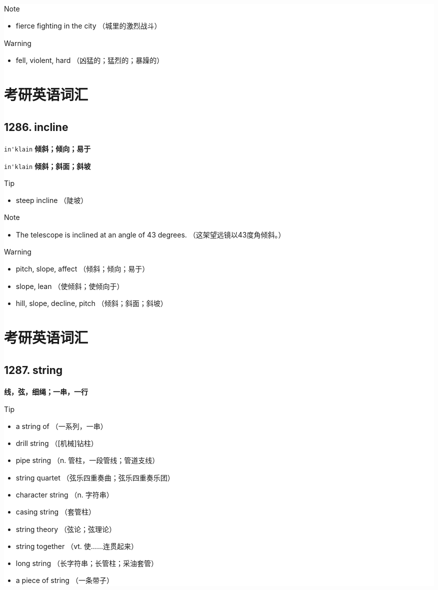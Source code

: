 > [!NOTE]
>
> - fierce fighting in the city （城里的激烈战斗）
>

> [!WARNING]
>
> - fell, violent, hard （凶猛的；猛烈的；暴躁的）
>

# 考研英语词汇

## 1286. incline

`in'klain`  **倾斜；倾向；易于**

`in'klain`  **倾斜；斜面；斜坡**

> [!TIP]
>
> - steep incline （陡坡）
>

> [!NOTE]
>
> - The telescope is inclined at an angle of 43 degrees. （这架望远镜以43度角倾斜。）
>

> [!WARNING]
>
> - pitch, slope, affect （倾斜；倾向；易于）
>
> - slope, lean （使倾斜；使倾向于）
>
> - hill, slope, decline, pitch （倾斜；斜面；斜坡）
>

# 考研英语词汇

## 1287. string

**线，弦，细绳；一串，一行**

> [!TIP]
>
> - a string of （一系列，一串）
>
> - drill string （[机械]钻柱）
>
> - pipe string （n. 管柱，一段管线；管道支线）
>
> - string quartet （弦乐四重奏曲；弦乐四重奏乐团）
>
> - character string （n. 字符串）
>
> - casing string （套管柱）
>
> - string theory （弦论；弦理论）
>
> - string together （vt. 使……连贯起来）
>
> - long string （长字符串；长管柱；采油套管）
>
> - a piece of string （一条带子）